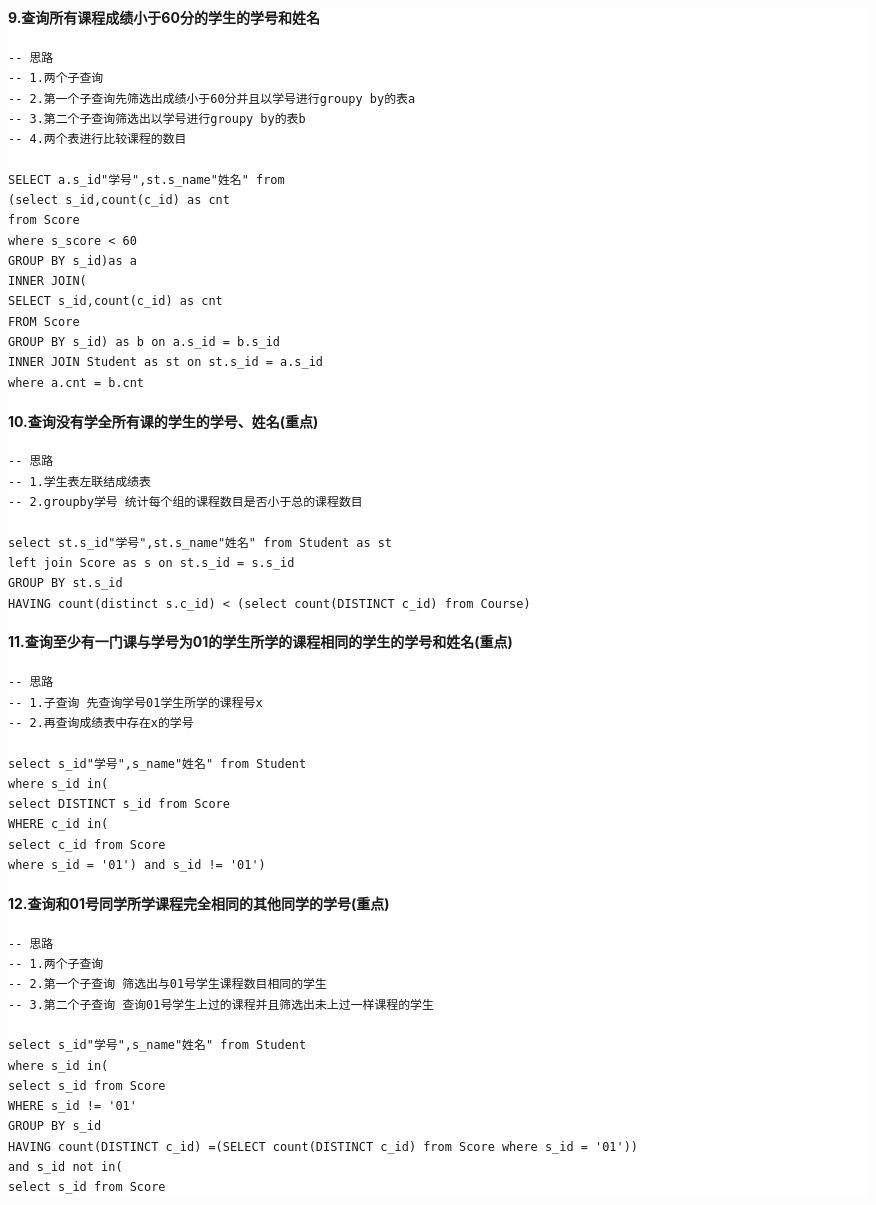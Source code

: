 #### 9.查询所有课程成绩小于60分的学生的学号和姓名

```mysql
-- 思路
-- 1.两个子查询
-- 2.第一个子查询先筛选出成绩小于60分并且以学号进行groupy by的表a
-- 3.第二个子查询筛选出以学号进行groupy by的表b
-- 4.两个表进行比较课程的数目 

SELECT a.s_id"学号",st.s_name"姓名" from 
(select s_id,count(c_id) as cnt 
from Score 
where s_score < 60
GROUP BY s_id)as a
INNER JOIN(
SELECT s_id,count(c_id) as cnt 
FROM Score
GROUP BY s_id) as b on a.s_id = b.s_id
INNER JOIN Student as st on st.s_id = a.s_id
where a.cnt = b.cnt
```

#### 10.查询没有学全所有课的学生的学号、姓名(重点)

```mysql
-- 思路
-- 1.学生表左联结成绩表
-- 2.groupby学号 统计每个组的课程数目是否小于总的课程数目

select st.s_id"学号",st.s_name"姓名" from Student as st
left join Score as s on st.s_id = s.s_id
GROUP BY st.s_id
HAVING count(distinct s.c_id) < (select count(DISTINCT c_id) from Course)
```

#### 11.查询至少有一门课与学号为01的学生所学的课程相同的学生的学号和姓名(重点)

```mysql
-- 思路
-- 1.子查询 先查询学号01学生所学的课程号x
-- 2.再查询成绩表中存在x的学号

select s_id"学号",s_name"姓名" from Student
where s_id in(
select DISTINCT s_id from Score
WHERE c_id in(
select c_id from Score 
where s_id = '01') and s_id != '01')
```

#### 12.查询和01号同学所学课程完全相同的其他同学的学号(重点)

```mysql
-- 思路
-- 1.两个子查询
-- 2.第一个子查询 筛选出与01号学生课程数目相同的学生
-- 3.第二个子查询 查询01号学生上过的课程并且筛选出未上过一样课程的学生

select s_id"学号",s_name"姓名" from Student
where s_id in(
select s_id from Score
WHERE s_id != '01'
GROUP BY s_id 
HAVING count(DISTINCT c_id) =(SELECT count(DISTINCT c_id) from Score where s_id = '01'))
and s_id not in(
select s_id from Score
```